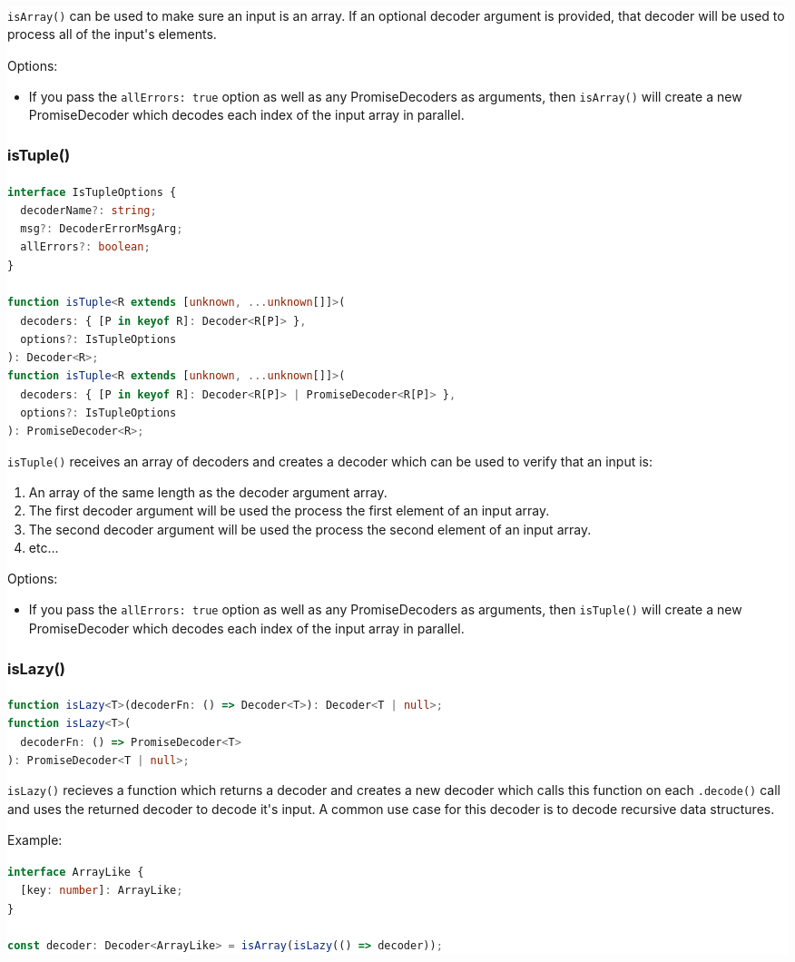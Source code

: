 `isArray()` can be used to make sure an input is an array. If an optional decoder argument is provided, that decoder will be used to process all of the input's elements.

Options:

- If you pass the `allErrors: true` option as well as any PromiseDecoders as arguments, then `isArray()` will create a new PromiseDecoder which decodes each index of the input array in parallel.

### isTuple()

```ts
interface IsTupleOptions {
  decoderName?: string;
  msg?: DecoderErrorMsgArg;
  allErrors?: boolean;
}

function isTuple<R extends [unknown, ...unknown[]]>(
  decoders: { [P in keyof R]: Decoder<R[P]> },
  options?: IsTupleOptions
): Decoder<R>;
function isTuple<R extends [unknown, ...unknown[]]>(
  decoders: { [P in keyof R]: Decoder<R[P]> | PromiseDecoder<R[P]> },
  options?: IsTupleOptions
): PromiseDecoder<R>;
```

`isTuple()` receives an array of decoders and creates a decoder which can be used to verify that an input is:

1. An array of the same length as the decoder argument array.
2. The first decoder argument will be used the process the first element of an input array.
3. The second decoder argument will be used the process the second element of an input array.
4. etc...

Options:

- If you pass the `allErrors: true` option as well as any PromiseDecoders as arguments, then `isTuple()` will create a new PromiseDecoder which decodes each index of the input array in parallel.

### isLazy()

```ts
function isLazy<T>(decoderFn: () => Decoder<T>): Decoder<T | null>;
function isLazy<T>(
  decoderFn: () => PromiseDecoder<T>
): PromiseDecoder<T | null>;
```

`isLazy()` recieves a function which returns a decoder and creates a new decoder which calls this function on each `.decode()` call and uses the returned decoder to decode it's input. A common use case for this decoder is to decode recursive data structures.

Example:

```ts
interface ArrayLike {
  [key: number]: ArrayLike;
}

const decoder: Decoder<ArrayLike> = isArray(isLazy(() => decoder));
```
